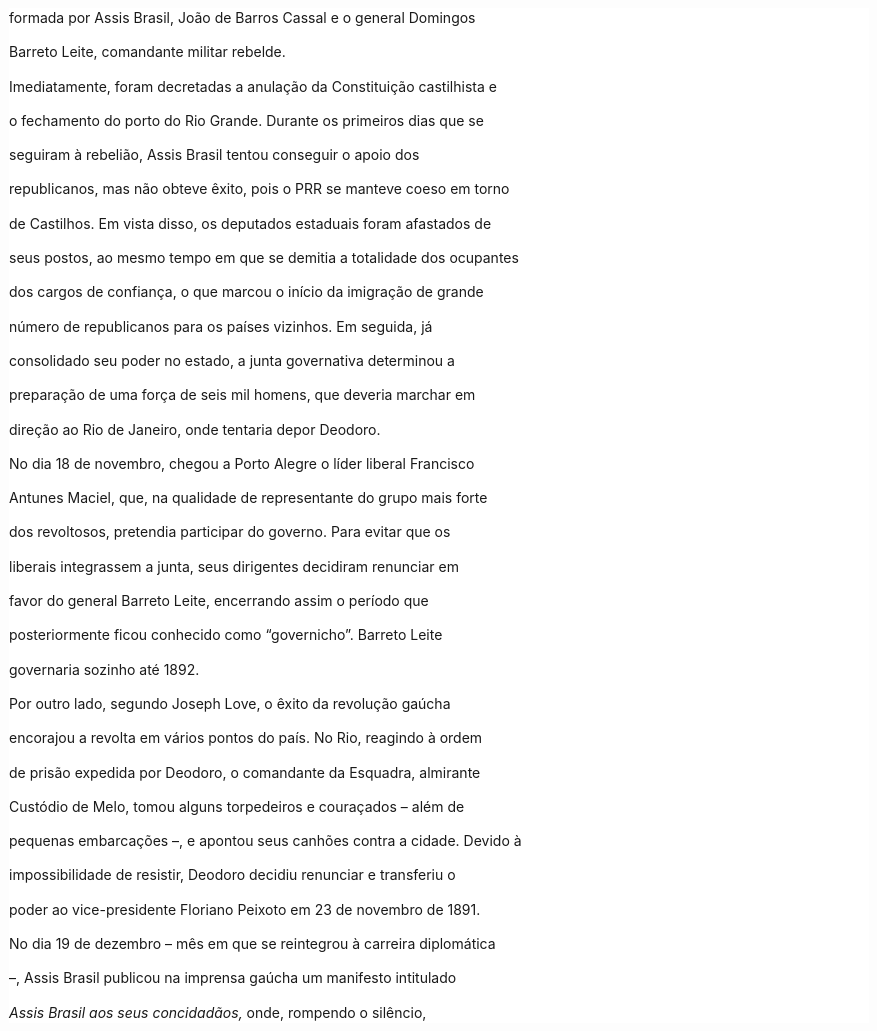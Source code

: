 formada por Assis Brasil, João de Barros Cassal e o general Domingos

Barreto Leite, comandante militar rebelde.



Imediatamente, foram decretadas a anulação da Constituição castilhista e

o fechamento do porto do Rio Grande. Durante os primeiros dias que se

seguiram à rebelião, Assis Brasil tentou conseguir o apoio dos

republicanos, mas não obteve êxito, pois o PRR se manteve coeso em torno

de Castilhos. Em vista disso, os deputados estaduais foram afastados de

seus postos, ao mesmo tempo em que se demitia a totalidade dos ocupantes

dos cargos de confiança, o que marcou o início da imigração de grande

número de republicanos para os países vizinhos. Em seguida, já

consolidado seu poder no estado, a junta governativa determinou a

preparação de uma força de seis mil homens, que deveria marchar em

direção ao Rio de Janeiro, onde tentaria depor Deodoro.



No dia 18 de novembro, chegou a Porto Alegre o líder liberal Francisco

Antunes Maciel, que, na qualidade de representante do grupo mais forte

dos revoltosos, pretendia participar do governo. Para evitar que os

liberais integrassem a junta, seus dirigentes decidiram renunciar em

favor do general Barreto Leite, encerrando assim o período que

posteriormente ficou conhecido como “governicho”. Barreto Leite

governaria sozinho até 1892.



Por outro lado, segundo Joseph Love, o êxito da revolução gaúcha

encorajou a revolta em vários pontos do país. No Rio, reagindo à ordem

de prisão expedida por Deodoro, o comandante da Esquadra, almirante

Custódio de Melo, tomou alguns torpedeiros e couraçados – além de

pequenas embarcações –, e apontou seus canhões contra a cidade. Devido à

impossibilidade de resistir, Deodoro decidiu renunciar e transferiu o

poder ao vice-presidente Floriano Peixoto em 23 de novembro de 1891.



No dia 19 de dezembro – mês em que se reintegrou à carreira diplomática

–, Assis Brasil publicou na imprensa gaúcha um manifesto intitulado

*Assis Brasil aos seus concidadãos,* onde, rompendo o silêncio,
